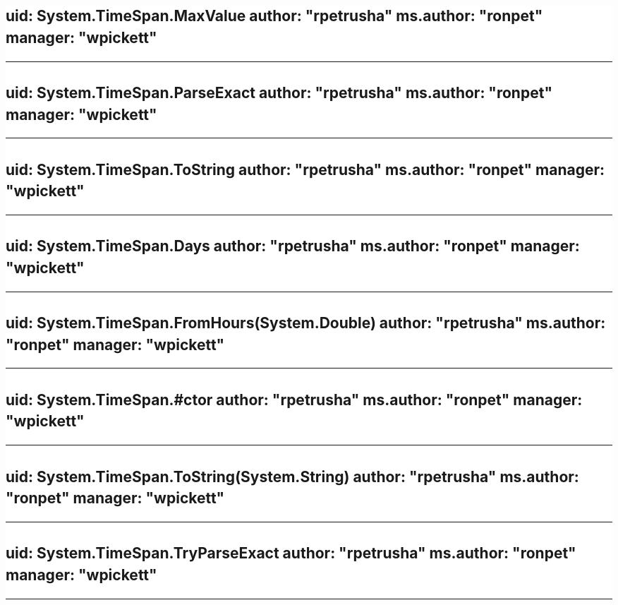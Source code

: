 uid: System.TimeSpan.MaxValue
author: "rpetrusha"
ms.author: "ronpet"
manager: "wpickett"
---

---
uid: System.TimeSpan.ParseExact
author: "rpetrusha"
ms.author: "ronpet"
manager: "wpickett"
---

---
uid: System.TimeSpan.ToString
author: "rpetrusha"
ms.author: "ronpet"
manager: "wpickett"
---

---
uid: System.TimeSpan.Days
author: "rpetrusha"
ms.author: "ronpet"
manager: "wpickett"
---

---
uid: System.TimeSpan.FromHours(System.Double)
author: "rpetrusha"
ms.author: "ronpet"
manager: "wpickett"
---

---
uid: System.TimeSpan.#ctor
author: "rpetrusha"
ms.author: "ronpet"
manager: "wpickett"
---

---
uid: System.TimeSpan.ToString(System.String)
author: "rpetrusha"
ms.author: "ronpet"
manager: "wpickett"
---

---
uid: System.TimeSpan.TryParseExact
author: "rpetrusha"
ms.author: "ronpet"
manager: "wpickett"
---

---